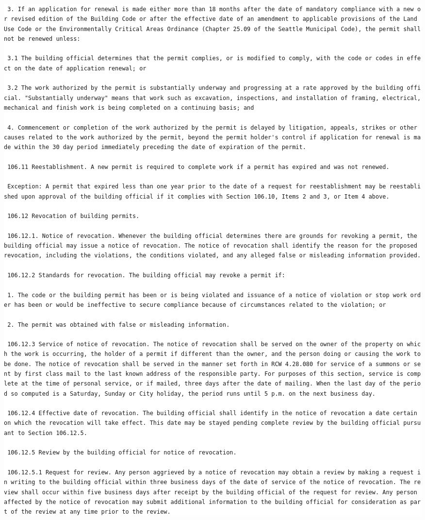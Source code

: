 ```
 3. If an application for renewal is made either more than 18 months after the date of mandatory compliance with a new or revised edition of the Building Code or after the effective date of an amendment to applicable provisions of the Land Use Code or the Environmentally Critical Areas Ordinance (Chapter 25.09 of the Seattle Municipal Code), the permit shall not be renewed unless:

 3.1 The building official determines that the permit complies, or is modified to comply, with the code or codes in effect on the date of application renewal; or

 3.2 The work authorized by the permit is substantially underway and progressing at a rate approved by the building official. "Substantially underway" means that work such as excavation, inspections, and installation of framing, electrical, mechanical and finish work is being completed on a continuing basis; and

 4. Commencement or completion of the work authorized by the permit is delayed by litigation, appeals, strikes or other causes related to the work authorized by the permit, beyond the permit holder's control if application for renewal is made within the 30 day period immediately preceding the date of expiration of the permit.

 106.11 Reestablishment. A new permit is required to complete work if a permit has expired and was not renewed.

 Exception: A permit that expired less than one year prior to the date of a request for reestablishment may be reestablished upon approval of the building official if it complies with Section 106.10, Items 2 and 3, or Item 4 above.

 106.12 Revocation of building permits.

 106.12.1. Notice of revocation. Whenever the building official determines there are grounds for revoking a permit, the building official may issue a notice of revocation. The notice of revocation shall identify the reason for the proposed revocation, including the violations, the conditions violated, and any alleged false or misleading information provided.

 106.12.2 Standards for revocation. The building official may revoke a permit if:

 1. The code or the building permit has been or is being violated and issuance of a notice of violation or stop work order has been or would be ineffective to secure compliance because of circumstances related to the violation; or

 2. The permit was obtained with false or misleading information.

 106.12.3 Service of notice of revocation. The notice of revocation shall be served on the owner of the property on which the work is occurring, the holder of a permit if different than the owner, and the person doing or causing the work to be done. The notice of revocation shall be served in the manner set forth in RCW 4.28.080 for service of a summons or sent by first class mail to the last known address of the responsible party. For purposes of this section, service is complete at the time of personal service, or if mailed, three days after the date of mailing. When the last day of the period so computed is a Saturday, Sunday or City holiday, the period runs until 5 p.m. on the next business day.

 106.12.4 Effective date of revocation. The building official shall identify in the notice of revocation a date certain on which the revocation will take effect. This date may be stayed pending complete review by the building official pursuant to Section 106.12.5.

 106.12.5 Review by the building official for notice of revocation.

 106.12.5.1 Request for review. Any person aggrieved by a notice of revocation may obtain a review by making a request in writing to the building official within three business days of the date of service of the notice of revocation. The review shall occur within five business days after receipt by the building official of the request for review. Any person affected by the notice of revocation may submit additional information to the building official for consideration as part of the review at any time prior to the review.

```